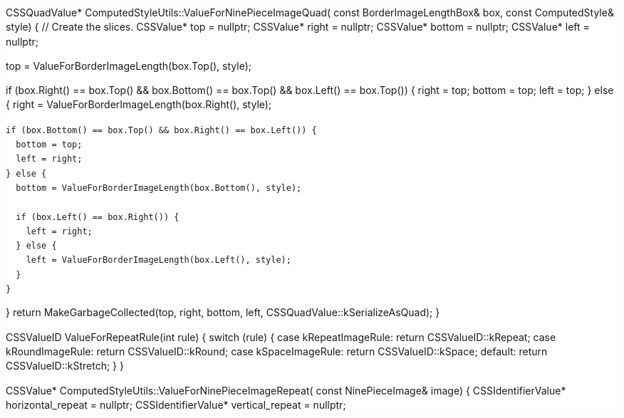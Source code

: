 CSSQuadValue* ComputedStyleUtils::ValueForNinePieceImageQuad(
    const BorderImageLengthBox& box,
    const ComputedStyle& style) {
  // Create the slices.
  CSSValue* top = nullptr;
  CSSValue* right = nullptr;
  CSSValue* bottom = nullptr;
  CSSValue* left = nullptr;

  top = ValueForBorderImageLength(box.Top(), style);

  if (box.Right() == box.Top() && box.Bottom() == box.Top() &&
      box.Left() == box.Top()) {
    right = top;
    bottom = top;
    left = top;
  } else {
    right = ValueForBorderImageLength(box.Right(), style);

    if (box.Bottom() == box.Top() && box.Right() == box.Left()) {
      bottom = top;
      left = right;
    } else {
      bottom = ValueForBorderImageLength(box.Bottom(), style);

      if (box.Left() == box.Right()) {
        left = right;
      } else {
        left = ValueForBorderImageLength(box.Left(), style);
      }
    }
  }
  return MakeGarbageCollected<CSSQuadValue>(top, right, bottom, left,
                                            CSSQuadValue::kSerializeAsQuad);
}

CSSValueID ValueForRepeatRule(int rule) {
  switch (rule) {
    case kRepeatImageRule:
      return CSSValueID::kRepeat;
    case kRoundImageRule:
      return CSSValueID::kRound;
    case kSpaceImageRule:
      return CSSValueID::kSpace;
    default:
      return CSSValueID::kStretch;
  }
}

CSSValue* ComputedStyleUtils::ValueForNinePieceImageRepeat(
    const NinePieceImage& image) {
  CSSIdentifierValue* horizontal_repeat = nullptr;
  CSSIdentifierValue* vertical_repeat = nullptr;

